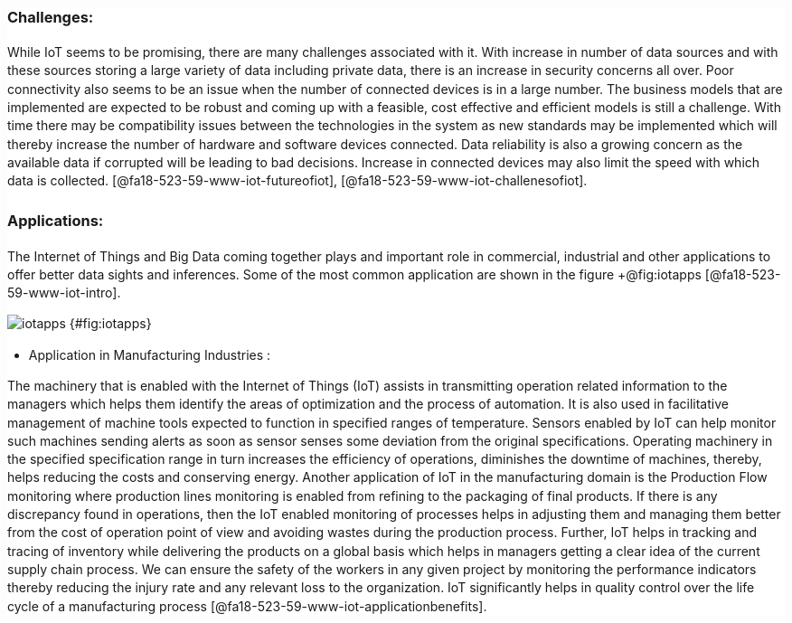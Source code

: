   

   

  

### Challenges\: 

  

While IoT seems to be promising, there are many challenges associated with it. With increase in number of data sources and with these sources storing a large variety of data including private data, there is an increase in security concerns all over. Poor connectivity also seems to be an issue when the number of connected devices is in a large number. The business models that are implemented are expected to be robust and coming up with a feasible, cost effective and efficient models is still a challenge.  With time there may be compatibility issues between the technologies in the system as new standards may be implemented which will thereby increase the number of hardware and software devices connected. Data reliability is also a growing concern as the available data if corrupted will be leading to bad decisions. Increase in connected devices may also limit the speed with which data is collected.   [@fa18-523-59-www-iot-futureofiot], [@fa18-523-59-www-iot-challenesofiot].  

  

### Applications\:  

  

The Internet of Things and Big Data coming together plays and important role in commercial, industrial and other applications to offer better data sights and inferences. Some of the most common application are shown in the figure +@fig:iotapps [@fa18-523-59-www-iot-intro].  

  

  ![iotapps](https://github.com/cloudmesh-community/fa18-523-71/blob/master/paper/images/IoT%20application.png) {#fig:iotapps} 

  

  

  

- Application in Manufacturing Industries \:  

  

The machinery that is enabled with the Internet of Things (IoT) assists in transmitting operation related information to the managers which helps them identify the areas of optimization and the process of automation. It is also used in facilitative management of machine tools expected to function in specified ranges of temperature. Sensors enabled by IoT can help monitor such machines sending alerts as soon as sensor senses some deviation from the original specifications. Operating machinery in the specified specification range in turn increases the efficiency of operations, diminishes the downtime of machines, thereby, helps reducing the costs and conserving energy. Another application of IoT in the manufacturing domain is the Production Flow monitoring where production lines monitoring is enabled from refining to the packaging of final products. If there is any discrepancy found in operations, then the IoT enabled monitoring of processes helps in adjusting them and managing them better from the cost of operation point of view and avoiding wastes during the production process. Further, IoT helps in tracking and tracing of inventory while delivering the products on a global basis which helps in managers getting a clear idea of the current supply chain process. We can ensure the safety of the workers in any given project by monitoring the performance indicators thereby reducing the injury rate and any relevant loss to the organization. IoT significantly helps in quality control over the life cycle of a manufacturing process [@fa18-523-59-www-iot-applicationbenefits].  
